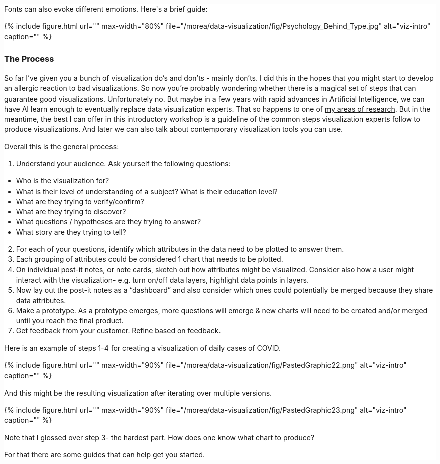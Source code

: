 Fonts can also evoke different emotions. Here's a brief guide:

{% include figure.html url="" max-width="80%" file="/morea/data-visualization/fig/Psychology_Behind_Type.jpg" alt="viz-intro" caption="" %}

### The Process

So far I’ve given you a bunch of visualization do’s and don’ts - mainly don’ts. I did this in the hopes that you might start to develop an allergic reaction to bad visualizations.  So now you’re probably wondering whether there is a magical set of steps that can guarantee good visualizations. Unfortunately no. But maybe in a few years with rapid advances in Artificial Intelligence, we can have AI learn enough to eventually replace data visualization experts. That so happens to one of [my areas of research](https://ieeexplore.ieee.org/document/5333099). But in the meantime, the best I can offer in this introductory workshop is a guideline of the common steps visualization experts follow to produce visualizations. And later we can also talk about contemporary visualization tools you can use.

Overall this is the general process:

1. Understand your audience. Ask yourself the following questions:
  * Who is the visualization for?
  * What is their level of understanding of a subject? What is their education level?
  * What are they trying to verify/confirm?
  * What are they trying to discover?
  * What questions / hypotheses are they trying to answer?
  * What story are they trying to tell?
2. For each of your questions, identify which attributes in the data need to be plotted to answer them.
3. Each grouping of attributes could be considered 1 chart that needs to be plotted.
4. On individual post-it notes, or note cards, sketch out how attributes might be visualized. Consider also how a user might interact with the visualization- e.g. turn on/off data layers, highlight data points in layers.
5. Now lay out the post-it notes as a “dashboard” and also consider which ones could potentially be merged because they share data attributes.
6. Make a prototype. As a prototype emerges, more questions will emerge & new charts will need to be created and/or merged until you reach the final product.
7. Get feedback from your customer. Refine based on feedback.

Here is an example of steps 1-4 for creating a visualization of daily cases of COVID.

{% include figure.html url="" max-width="90%" file="/morea/data-visualization/fig/PastedGraphic22.png" alt="viz-intro" caption="" %}

And this might be the resulting visualization after iterating over multiple versions.

{% include figure.html url="" max-width="90%" file="/morea/data-visualization/fig/PastedGraphic23.png" alt="viz-intro" caption="" %}

Note that I glossed over step 3- the hardest part. How does one know what chart to produce?

For that there are some guides that can help get you started.

<div class="card-group">
  <div class="card">